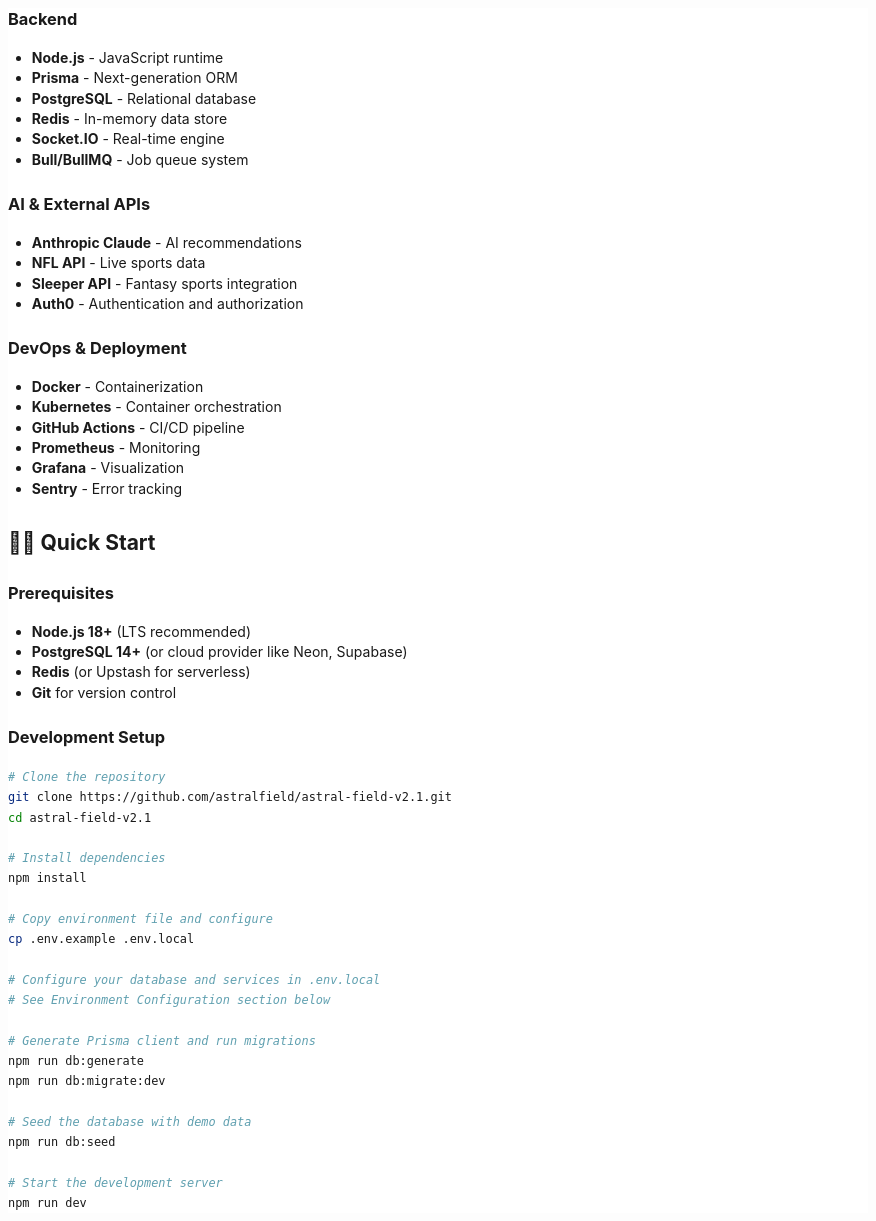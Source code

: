 ### Backend
- **Node.js** - JavaScript runtime
- **Prisma** - Next-generation ORM
- **PostgreSQL** - Relational database
- **Redis** - In-memory data store
- **Socket.IO** - Real-time engine
- **Bull/BullMQ** - Job queue system

### AI & External APIs
- **Anthropic Claude** - AI recommendations
- **NFL API** - Live sports data
- **Sleeper API** - Fantasy sports integration
- **Auth0** - Authentication and authorization

### DevOps & Deployment
- **Docker** - Containerization
- **Kubernetes** - Container orchestration
- **GitHub Actions** - CI/CD pipeline
- **Prometheus** - Monitoring
- **Grafana** - Visualization
- **Sentry** - Error tracking

## 🏃‍♂️ Quick Start

### Prerequisites
- **Node.js 18+** (LTS recommended)
- **PostgreSQL 14+** (or cloud provider like Neon, Supabase)
- **Redis** (or Upstash for serverless)
- **Git** for version control

### Development Setup

```bash
# Clone the repository
git clone https://github.com/astralfield/astral-field-v2.1.git
cd astral-field-v2.1

# Install dependencies
npm install

# Copy environment file and configure
cp .env.example .env.local

# Configure your database and services in .env.local
# See Environment Configuration section below

# Generate Prisma client and run migrations
npm run db:generate
npm run db:migrate:dev

# Seed the database with demo data
npm run db:seed

# Start the development server
npm run dev
```

